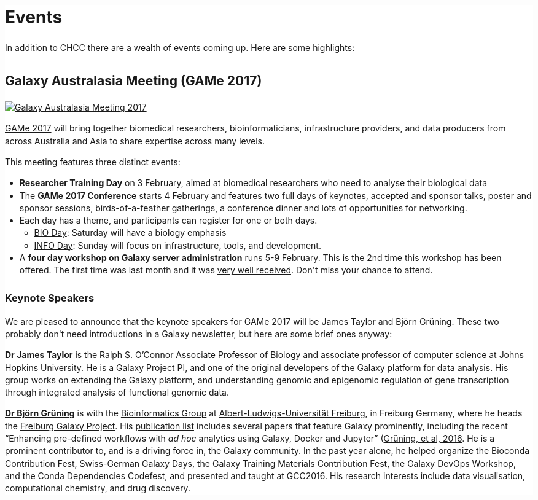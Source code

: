 
# Events

In addition to CHCC there are a wealth of events coming up.  Here are some highlights:

## Galaxy Australasia Meeting (GAMe 2017)

<div class='right'><a href='https://www.embl-abr.org.au/game2017/'><img src="/images/logos/GAMeLogo200.png" alt="Galaxy Australasia Meeting 2017" width="120" /></a></div>

[GAMe 2017](https://www.embl-abr.org.au/game2017/) will bring together biomedical researchers, bioinformaticians, infrastructure providers, and data producers from across Australia and Asia to share expertise across many levels.

This meeting features three distinct events:

* **[Researcher Training Day](https://www.embl-abr.org.au/game2017/training-day/)** on 3 February, aimed at biomedical researchers who need to analyse their biological data
* The **[GAMe 2017 Conference](https://www.embl-abr.org.au/game2017/conference/)** starts 4 February and features two full days of keynotes, accepted and sponsor talks, poster and sponsor sessions, birds­-of-­a­-feather gatherings, a conference dinner and lots of opportunities for networking.
* Each day has a theme, and participants can register for one or both days.
  * [BIO Day](https://www.embl-abr.org.au/game2017/conference/#programme): Saturday will have a biology emphasis
  * [INFO Day](https://www.embl-abr.org.au/game2017/conference/#upstream3): Sunday will focus on infrastructure, tools, and development.
* A **[four day workshop on Galaxy server administration](https://www.embl-abr.org.au/game2017/training-for-admin-workshop/)** runs 5-9 February.  This is the 2nd time this workshop has been offered.  The first time was last month and it was [very well received](https://www.embl-abr.org.au/game2017/training-for-admin-workshop/#instructors).  Don't miss your chance to attend.

### Keynote Speakers

We are pleased to announce that the keynote speakers for GAMe 2017 will be James Taylor and Björn Grüning.  These two probably don't need introductions in a Galaxy newsletter, but here are some brief ones anyway:

**[Dr James Taylor](http://taylorlab.org/)** is the Ralph S. O’Connor Associate Professor of Biology and associate professor of computer science at [Johns Hopkins University](http://jhu.edu/). He is a Galaxy Project PI, and one of the original developers of the Galaxy platform for data analysis. His group works on extending the Galaxy platform, and understanding genomic and epigenomic regulation of gene transcription through integrated analysis of functional genomic data.

**[Dr Björn Grüning](/people/bjoern-gruening/)** is with the [Bioinformatics Group](http://www.bioinf.uni-freiburg.de/team.html) at [Albert-Ludwigs-Universität Freiburg](http://www.uni-freiburg.de/), in Freiburg Germany, where he heads the [Freiburg Galaxy Project](http://www.bioinf.uni-freiburg.de/Galaxy/index.html). His [publication list](http://orcid.org/0000-0002-3079-6586) includes several papers that feature Galaxy prominently,  including the recent “Enhancing pre-defined workflows with *ad hoc* analytics using Galaxy, Docker and Jupyter” ([Grüning, et al, 2016](http://biorxiv.org/content/early/2016/09/22/075457). He is a prominent contributor to, and is a driving force in, the Galaxy community. In the past year alone, he helped organize the Bioconda Contribution Fest, Swiss-German Galaxy Days, the Galaxy Training Materials Contribution Fest, the Galaxy DevOps Workshop, and the Conda Dependencies Codefest, and presented and taught at [GCC2016](https://gcc16.sched.org/?s=bj%C3%B6rn).  His research interests include data visualisation, computational chemistry, and drug discovery.
